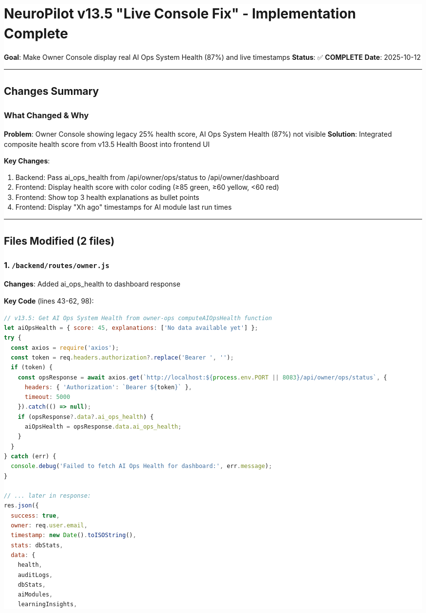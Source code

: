 # NeuroPilot v13.5 "Live Console Fix" - Implementation Complete

**Goal**: Make Owner Console display real AI Ops System Health (87%) and live timestamps
**Status**: ✅ **COMPLETE**
**Date**: 2025-10-12

---

## Changes Summary

### What Changed & Why

**Problem**: Owner Console showing legacy 25% health score, AI Ops System Health (87%) not visible
**Solution**: Integrated composite health score from v13.5 Health Boost into frontend UI

**Key Changes**:
1. Backend: Pass ai_ops_health from /api/owner/ops/status to /api/owner/dashboard
2. Frontend: Display health score with color coding (≥85 green, ≥60 yellow, <60 red)
3. Frontend: Show top 3 health explanations as bullet points
4. Frontend: Display "Xh ago" timestamps for AI module last run times

---

## Files Modified (2 files)

### 1. `/backend/routes/owner.js`

**Changes**: Added ai_ops_health to dashboard response

**Key Code** (lines 43-62, 98):
```javascript
// v13.5: Get AI Ops System Health from owner-ops computeAIOpsHealth function
let aiOpsHealth = { score: 45, explanations: ['No data available yet'] };
try {
  const axios = require('axios');
  const token = req.headers.authorization?.replace('Bearer ', '');
  if (token) {
    const opsResponse = await axios.get(`http://localhost:${process.env.PORT || 8083}/api/owner/ops/status`, {
      headers: { 'Authorization': `Bearer ${token}` },
      timeout: 5000
    }).catch(() => null);
    if (opsResponse?.data?.ai_ops_health) {
      aiOpsHealth = opsResponse.data.ai_ops_health;
    }
  }
} catch (err) {
  console.debug('Failed to fetch AI Ops Health for dashboard:', err.message);
}

// ... later in response:
res.json({
  success: true,
  owner: req.user.email,
  timestamp: new Date().toISOString(),
  stats: dbStats,
  data: {
    health,
    auditLogs,
    dbStats,
    aiModules,
    learningInsights,
```